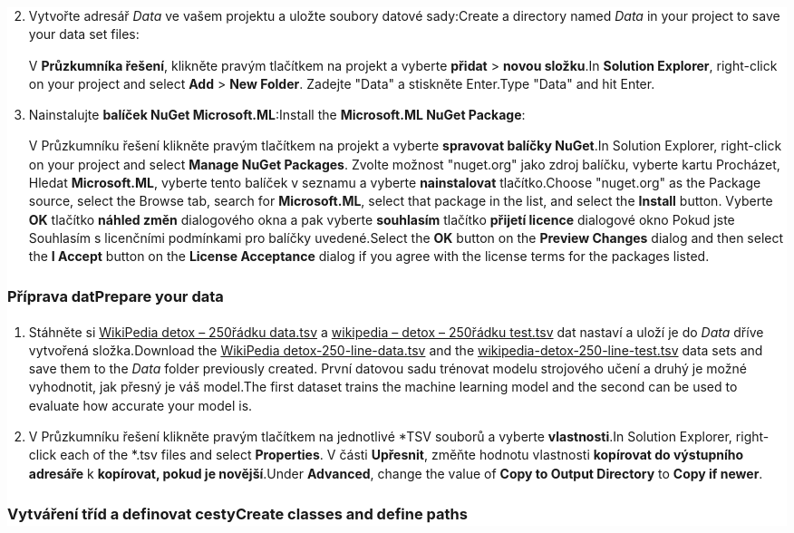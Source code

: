 2. <span data-ttu-id="56993-162">Vytvořte adresář *Data* ve vašem projektu a uložte soubory datové sady:</span><span class="sxs-lookup"><span data-stu-id="56993-162">Create a directory named *Data* in your project to save your data set files:</span></span>

    <span data-ttu-id="56993-163">V **Průzkumníka řešení**, klikněte pravým tlačítkem na projekt a vyberte **přidat** > **novou složku**.</span><span class="sxs-lookup"><span data-stu-id="56993-163">In **Solution Explorer**, right-click on your project and select **Add** > **New Folder**.</span></span> <span data-ttu-id="56993-164">Zadejte "Data" a stiskněte Enter.</span><span class="sxs-lookup"><span data-stu-id="56993-164">Type "Data" and hit Enter.</span></span>

3. <span data-ttu-id="56993-165">Nainstalujte **balíček NuGet Microsoft.ML**:</span><span class="sxs-lookup"><span data-stu-id="56993-165">Install the **Microsoft.ML NuGet Package**:</span></span>

    <span data-ttu-id="56993-166">V Průzkumníku řešení klikněte pravým tlačítkem na projekt a vyberte **spravovat balíčky NuGet**.</span><span class="sxs-lookup"><span data-stu-id="56993-166">In Solution Explorer, right-click on your project and select **Manage NuGet Packages**.</span></span> <span data-ttu-id="56993-167">Zvolte možnost "nuget.org" jako zdroj balíčku, vyberte kartu Procházet, Hledat **Microsoft.ML**, vyberte tento balíček v seznamu a vyberte **nainstalovat** tlačítko.</span><span class="sxs-lookup"><span data-stu-id="56993-167">Choose "nuget.org" as the Package source, select the Browse tab, search for **Microsoft.ML**, select that package in the list, and select the **Install** button.</span></span> <span data-ttu-id="56993-168">Vyberte **OK** tlačítko **náhled změn** dialogového okna a pak vyberte **souhlasím** tlačítko **přijetí licence** dialogové okno Pokud jste Souhlasím s licenčními podmínkami pro balíčky uvedené.</span><span class="sxs-lookup"><span data-stu-id="56993-168">Select the **OK** button on the **Preview Changes** dialog and then select the **I Accept** button on the **License Acceptance** dialog if you agree with the license terms for the packages listed.</span></span>

### <a name="prepare-your-data"></a><span data-ttu-id="56993-169">Příprava dat</span><span class="sxs-lookup"><span data-stu-id="56993-169">Prepare your data</span></span>

1. <span data-ttu-id="56993-170">Stáhněte si [WikiPedia detox – 250řádku data.tsv](https://github.com/dotnet/machinelearning/blob/master/test/data/wikipedia-detox-250-line-data.tsv) a [wikipedia – detox – 250řádku test.tsv](https://github.com/dotnet/machinelearning/blob/master/test/data/wikipedia-detox-250-line-test.tsv) dat nastaví a uloží je do *Data* dříve vytvořená složka.</span><span class="sxs-lookup"><span data-stu-id="56993-170">Download the [WikiPedia detox-250-line-data.tsv](https://github.com/dotnet/machinelearning/blob/master/test/data/wikipedia-detox-250-line-data.tsv) and the [wikipedia-detox-250-line-test.tsv](https://github.com/dotnet/machinelearning/blob/master/test/data/wikipedia-detox-250-line-test.tsv) data sets and save them to the *Data* folder previously created.</span></span> <span data-ttu-id="56993-171">První datovou sadu trénovat modelu strojového učení a druhý je možné vyhodnotit, jak přesný je váš model.</span><span class="sxs-lookup"><span data-stu-id="56993-171">The first dataset trains the machine learning model and the second can be used to evaluate how accurate your model is.</span></span>

2. <span data-ttu-id="56993-172">V Průzkumníku řešení klikněte pravým tlačítkem na jednotlivé \*TSV souborů a vyberte **vlastnosti**.</span><span class="sxs-lookup"><span data-stu-id="56993-172">In Solution Explorer, right-click each of the \*.tsv files and select **Properties**.</span></span> <span data-ttu-id="56993-173">V části **Upřesnit**, změňte hodnotu vlastnosti **kopírovat do výstupního adresáře** k **kopírovat, pokud je novější**.</span><span class="sxs-lookup"><span data-stu-id="56993-173">Under **Advanced**, change the value of **Copy to Output Directory** to **Copy if newer**.</span></span>

### <a name="create-classes-and-define-paths"></a><span data-ttu-id="56993-174">Vytváření tříd a definovat cesty</span><span class="sxs-lookup"><span data-stu-id="56993-174">Create classes and define paths</span></span>
